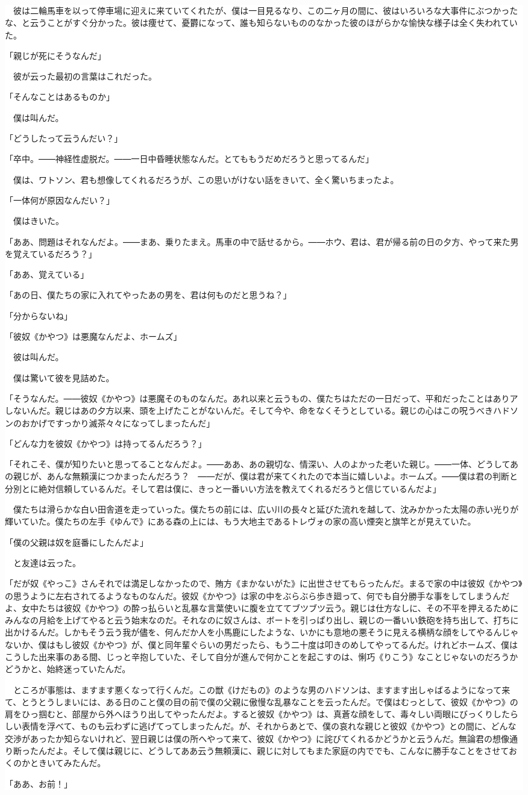 　彼は二輪馬車を以って停車場に迎えに来ていてくれたが、僕は一目見るなり、この二ヶ月の間に、彼はいろいろな大事件にぶつかったな、と云うことがすぐ分かった。彼は痩せて、憂欝になって、誰も知らないもののなかった彼のほがらかな愉快な様子は全く失われていた。

「親じが死にそうなんだ」

　彼が云った最初の言葉はこれだった。

「そんなことはあるものか」

　僕は叫んだ。

「どうしたって云うんだい？」

「卒中。――神経性虚脱だ。――一日中昏睡状態なんだ。とてももうだめだろうと思ってるんだ」

　僕は、ワトソン、君も想像してくれるだろうが、この思いがけない話をきいて、全く驚いちまったよ。

「一体何が原因なんだい？」

　僕はきいた。

「ああ、問題はそれなんだよ。――まあ、乗りたまえ。馬車の中で話せるから。――ホウ、君は、君が帰る前の日の夕方、やって来た男を覚えているだろう？」

「ああ、覚えている」

「あの日、僕たちの家に入れてやったあの男を、君は何ものだと思うね？」

「分からないね」

「彼奴《かやつ》は悪魔なんだよ、ホームズ」

　彼は叫んだ。

　僕は驚いて彼を見詰めた。

「そうなんだ。――彼奴《かやつ》は悪魔そのものなんだ。あれ以来と云うもの、僕たちはただの一日だって、平和だったことはありアしないんだ。親じはあの夕方以来、頭を上げたことがないんだ。そして今や、命をなくそうとしている。親じの心はこの呪うべきハドソンのおかげですっかり滅茶々々になってしまったんだ」

「どんな力を彼奴《かやつ》は持ってるんだろう？」

「それこそ、僕が知りたいと思ってることなんだよ。――ああ、あの親切な、情深い、人のよかった老いた親じ。――一体、どうしてあの親じが、あんな無頼漢につかまったんだろう？　――だが、僕は君が来てくれたので本当に嬉しいよ。ホームズ。――僕は君の判断と分別とに絶対信頼しているんだ。そして君は僕に、きっと一番いい方法を教えてくれるだろうと信じているんだよ」

　僕たちは滑らかな白い田舎道を走っていった。僕たちの前には、広い川の長々と延びた流れを越して、沈みかかった太陽の赤い光りが輝いていた。僕たちの左手《ゆんで》にある森の上には、もう大地主であるトレヴォの家の高い煙突と旗竿とが見えていた。

「僕の父親は奴を庭番にしたんだよ」

　と友達は云った。

「だが奴《やっこ》さんそれでは満足しなかったので、賄方《まかないがた》に出世させてもらったんだ。まるで家の中は彼奴《かやつ》の思うように左右されてるようなものなんだ。彼奴《かやつ》は家の中をぶらぶら歩き廻って、何でも自分勝手な事をしてしまうんだよ、女中たちは彼奴《かやつ》の酔っ払らいと乱暴な言葉使いに腹を立ててブツブツ云う。親じは仕方なしに、その不平を押えるためにみんなの月給を上げてやると云う始末なのだ。それなのに奴さんは、ボートを引っぱり出し、親じの一番いい鉄砲を持ち出して、打ちに出かけるんだ。しかもそう云う我が儘を、何んだか人を小馬鹿にしたような、いかにも意地の悪そうに見える横柄な顔をしてやるんじゃないか、僕はもし彼奴《かやつ》が、僕と同年輩ぐらいの男だったら、もう二十度は叩きのめしてやってるんだ。けれどホームズ、僕はこうした出来事のある間、じっと辛抱していた、そして自分が進んで何かことを起こすのは、悧巧《りこう》なことじゃないのだろうかどうかと、始終迷っていたんだ。

　ところが事態は、ますます悪くなって行くんだ。この獣《けだもの》のような男のハドソンは、ますます出しゃばるようになって来て、とうとうしまいには、ある日のこと僕の目の前で僕の父親に傲慢な乱暴なことを云ったんだ。で僕はむっとして、彼奴《かやつ》の肩をひっ掴むと、部屋から外へほうり出してやったんだよ。すると彼奴《かやつ》は、真蒼な顔をして、毒々しい両眼にびっくりしたらしい表情を浮べて、ものも云わずに逃げてってしまったんだ。が、それからあとで、僕の哀れな親じと彼奴《かやつ》との間に、どんな交渉があったか知らないけれど、翌日親じは僕の所へやって来て、彼奴《かやつ》に詫びてくれるかどうかと云うんだ。無論君の想像通り断ったんだよ。そして僕は親じに、どうしてああ云う無頼漢に、親じに対してもまた家庭の内ででも、こんなに勝手なことをさせておくのかときいてみたんだ。

「ああ、お前！」
